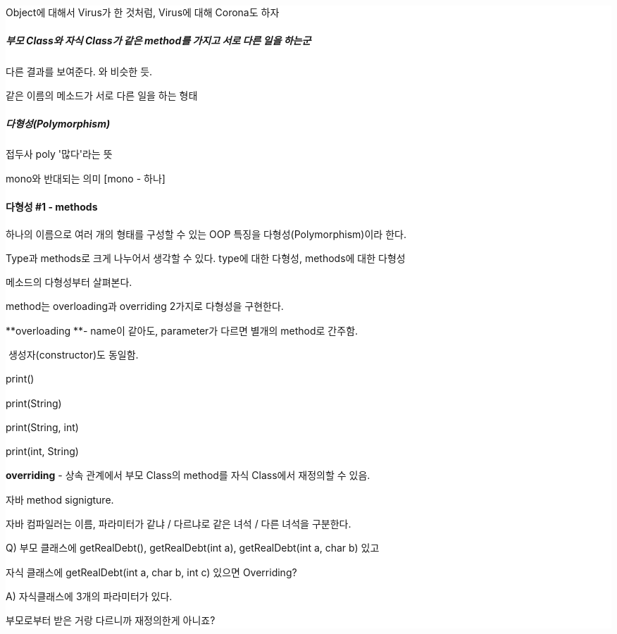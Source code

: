 

Object에 대해서 Virus가 한 것처럼, Virus에 대해 Corona도 하자





##### 부모 Class와 자식 Class가 같은 method를 가지고 서로 다른 일을 하는군

다른 결과를 보여준다. 와 비슷한 듯.



같은 이름의 메소드가 서로 다른 일을 하는 형태

##### 다형성(Polymorphism)

접두사 poly '많다'라는 뜻

mono와 반대되는 의미 [mono - 하나]





#### 다형성 #1 - methods

하나의 이름으로 여러 개의 형태를 구성할 수 있는 OOP 특징을 다형성(Polymorphism)이라 한다.

Type과 methods로 크게 나누어서 생각할 수 있다. type에 대한 다형성, methods에 대한 다형성

메소드의 다형성부터 살펴본다.

method는 overloading과 overriding 2가지로 다형성을 구현한다.



**overloading **- name이 같아도, parameter가 다르면 별개의 method로 간주함.

​						생성자(constructor)도 동일함.

print()

print(String)

print(String, int)

print(int, String)



**overriding** - 상속 관계에서 부모 Class의 method를 자식 Class에서 재정의할 수 있음.



자바 method signigture.

자바 컴파일러는 이름, 파라미터가 같냐 / 다르냐로 같은 녀석 / 다른 녀석을 구분한다.



Q) 부모 클래스에 getRealDebt(), getRealDebt(int a), getRealDebt(int a, char b) 있고

자식 클래스에 getRealDebt(int a, char b, int c) 있으면 Overriding?



A) 자식클래스에 3개의 파라미터가 있다.

부모로부터 받은 거랑 다르니까 재정의한게 아니죠?
